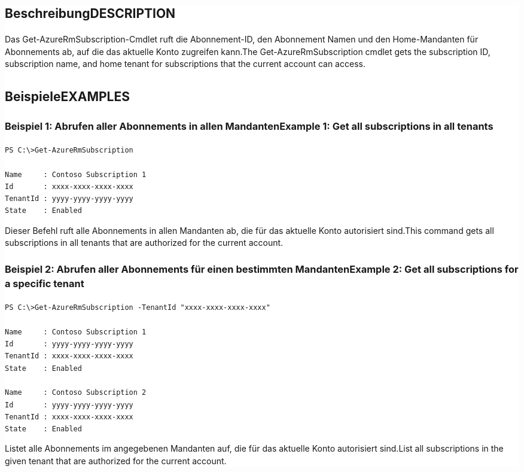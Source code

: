 ## <span data-ttu-id="f724b-107">Beschreibung</span><span class="sxs-lookup"><span data-stu-id="f724b-107">DESCRIPTION</span></span>
<span data-ttu-id="f724b-108">Das Get-AzureRmSubscription-Cmdlet ruft die Abonnement-ID, den Abonnement Namen und den Home-Mandanten für Abonnements ab, auf die das aktuelle Konto zugreifen kann.</span><span class="sxs-lookup"><span data-stu-id="f724b-108">The Get-AzureRmSubscription cmdlet gets the subscription ID, subscription name, and home tenant for subscriptions that the current account can access.</span></span>

## <span data-ttu-id="f724b-109">Beispiele</span><span class="sxs-lookup"><span data-stu-id="f724b-109">EXAMPLES</span></span>

### <span data-ttu-id="f724b-110">Beispiel 1: Abrufen aller Abonnements in allen Mandanten</span><span class="sxs-lookup"><span data-stu-id="f724b-110">Example 1: Get all subscriptions in all tenants</span></span>
```
PS C:\>Get-AzureRmSubscription

Name     : Contoso Subscription 1
Id       : xxxx-xxxx-xxxx-xxxx
TenantId : yyyy-yyyy-yyyy-yyyy
State    : Enabled
```

<span data-ttu-id="f724b-111">Dieser Befehl ruft alle Abonnements in allen Mandanten ab, die für das aktuelle Konto autorisiert sind.</span><span class="sxs-lookup"><span data-stu-id="f724b-111">This command gets all subscriptions in all tenants that are authorized for the current account.</span></span>

### <span data-ttu-id="f724b-112">Beispiel 2: Abrufen aller Abonnements für einen bestimmten Mandanten</span><span class="sxs-lookup"><span data-stu-id="f724b-112">Example 2: Get all subscriptions for a specific tenant</span></span>
```
PS C:\>Get-AzureRmSubscription -TenantId "xxxx-xxxx-xxxx-xxxx"

Name     : Contoso Subscription 1
Id       : yyyy-yyyy-yyyy-yyyy
TenantId : xxxx-xxxx-xxxx-xxxx
State    : Enabled

Name     : Contoso Subscription 2
Id       : yyyy-yyyy-yyyy-yyyy
TenantId : xxxx-xxxx-xxxx-xxxx
State    : Enabled
```

<span data-ttu-id="f724b-113">Listet alle Abonnements im angegebenen Mandanten auf, die für das aktuelle Konto autorisiert sind.</span><span class="sxs-lookup"><span data-stu-id="f724b-113">List all subscriptions in the given tenant that are authorized for the current account.</span></span>

